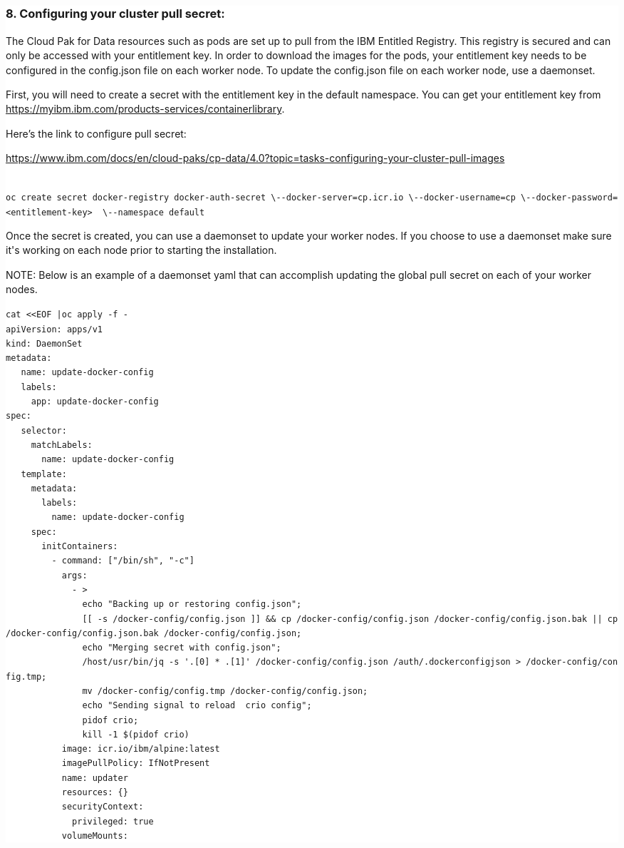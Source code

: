 ### 8. Configuring your cluster pull secret:

  

The Cloud Pak for Data resources such as pods are set up to pull from the IBM Entitled Registry. This registry is secured and can only be accessed with your entitlement key. In order to download the images for the pods, your entitlement key needs to be configured in the config.json file on each worker node. To update the config.json file on each worker node, use a daemonset.

First, you will need to create a secret with the entitlement key in the default namespace. You can get your entitlement key from https://myibm.ibm.com/products-services/containerlibrary.

Here’s the link to configure pull secret:

https://www.ibm.com/docs/en/cloud-paks/cp-data/4.0?topic=tasks-configuring-your-cluster-pull-images

```

oc create secret docker-registry docker-auth-secret \--docker-server=cp.icr.io \--docker-username=cp \--docker-password=<entitlement-key>  \--namespace default

```

Once the secret is created, you can use a daemonset to update your worker nodes. If you choose to use a daemonset make sure it's working on each node prior to starting the installation.

  

NOTE: Below is an example of a daemonset yaml that can accomplish updating the global pull secret on each of your worker nodes.

```
cat <<EOF |oc apply -f -
apiVersion: apps/v1
kind: DaemonSet
metadata:
   name: update-docker-config
   labels:
     app: update-docker-config
spec:
   selector:
     matchLabels:
       name: update-docker-config
   template:
     metadata:
       labels:
         name: update-docker-config
     spec:
       initContainers:
         - command: ["/bin/sh", "-c"]
           args:
             - >
               echo "Backing up or restoring config.json";
               [[ -s /docker-config/config.json ]] && cp /docker-config/config.json /docker-config/config.json.bak || cp /docker-config/config.json.bak /docker-config/config.json;
               echo "Merging secret with config.json";
               /host/usr/bin/jq -s '.[0] * .[1]' /docker-config/config.json /auth/.dockerconfigjson > /docker-config/config.tmp;
               mv /docker-config/config.tmp /docker-config/config.json;
               echo "Sending signal to reload  crio config";
               pidof crio;
               kill -1 $(pidof crio)
           image: icr.io/ibm/alpine:latest
           imagePullPolicy: IfNotPresent
           name: updater
           resources: {}
           securityContext:
             privileged: true
           volumeMounts:
```